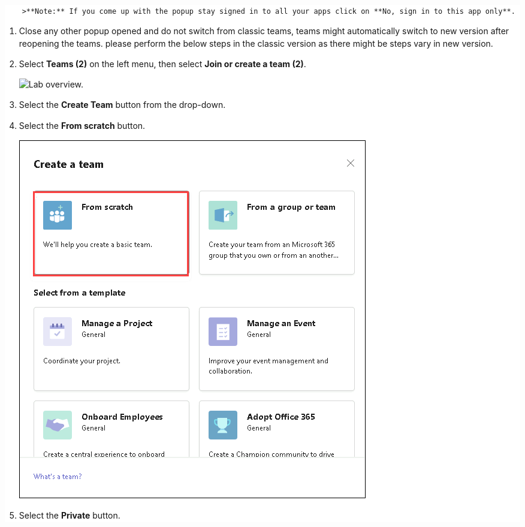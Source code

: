         >**Note:** If you come up with the popup stay signed in to all your apps click on **No, sign in to this app only**.

1. Close any other popup opened and do not switch from classic teams, teams might automatically switch to new version after reopening the teams. please perform the below steps in the classic version as there might be steps vary in new version. 

1. Select **Teams (2)** on the left menu, then select **Join or create a team (2)**.

    ![Lab overview.](./media/xdr40.png) 

1. Select the **Create Team** button from the drop-down.

1. Select the **From scratch** button.

    ![Lab overview.](./media/lab03-task01-privatebutton.png)  
       
1. Select the **Private** button.
